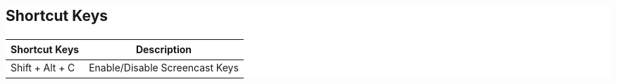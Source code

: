 
## Shortcut Keys

|Shortcut Keys|Description|
|---|---|
|Shift + Alt + C|Enable/Disable Screencast Keys|
